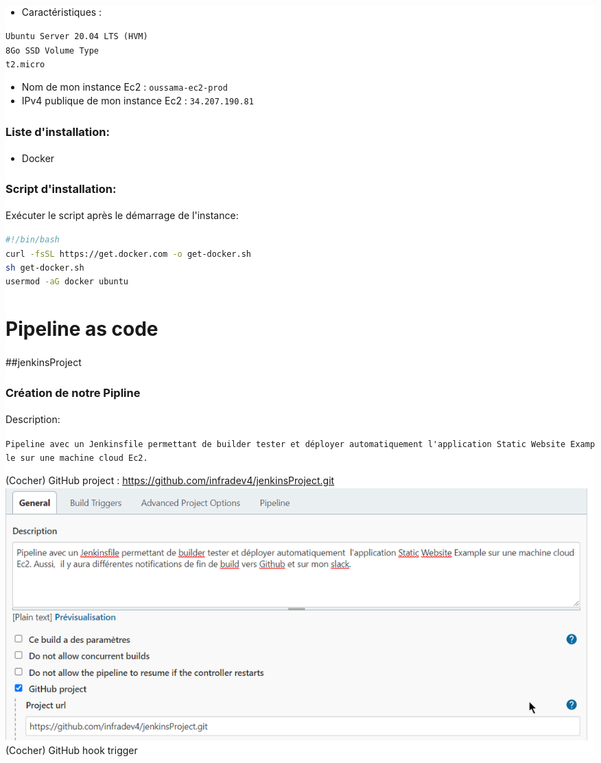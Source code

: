 * Caractéristiques :
```txt
Ubuntu Server 20.04 LTS (HVM)
8Go SSD Volume Type
t2.micro 
```

* Nom de mon instance Ec2 : `oussama-ec2-prod`
* IPv4 publique de mon instance Ec2 :	`34.207.190.81`

### Liste d'installation:
* Docker

### Script d'installation:

Exécuter le script après le démarrage de l'instance:

```sh
#!/bin/bash
curl -fsSL https://get.docker.com -o get-docker.sh
sh get-docker.sh
usermod -aG docker ubuntu
```

# Pipeline as code

##jenkinsProject

### Création de notre Pipline

Description: 
```txt
Pipeline avec un Jenkinsfile permettant de builder tester et déployer automatiquement l'application Static Website Example sur une machine cloud Ec2.
```
(Cocher) GitHub project : https://github.com/infradev4/jenkinsProject.git
![Getting Started](/assets/d.png)
(Cocher) GitHub hook trigger
